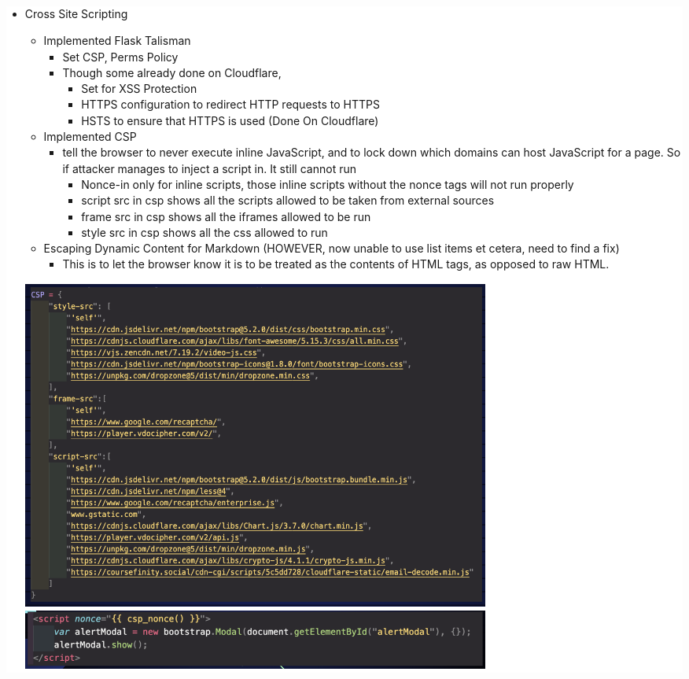   - Cross Site Scripting
    - Implemented Flask Talisman
      - Set CSP, Perms Policy
      - Though some already done on Cloudflare,
        - Set for XSS Protection
        - HTTPS configuration to redirect HTTP requests to HTTPS
        - HSTS to ensure that HTTPS is used (Done On Cloudflare)
    - Implemented CSP
      - tell the browser to never execute inline JavaScript, and to lock down which domains can host JavaScript for a page. So if attacker manages to inject a script in. It still cannot run
        - Nonce-in only for inline scripts, those inline scripts without the nonce tags will not run properly
        - script src in csp shows all the scripts allowed to be taken from external sources
        - frame src in csp shows all the iframes allowed to be run
        - style src in csp shows all the css allowed to run
    - Escaping Dynamic Content for Markdown (HOWEVER, now unable to use list items et cetera, need to find a fix)
      - This is to let the browser know it is to be treated as the contents of HTML tags, as opposed to raw HTML.

    <img src="res/mitigations_demo/injection/CSP_scripts.png" alt="csp" style="width: 70%;"> <br>
    <img src="res/mitigations_demo/injection/internal_scripts_csp.png" alt="csp nonce" style="width: 70%;"> <br>